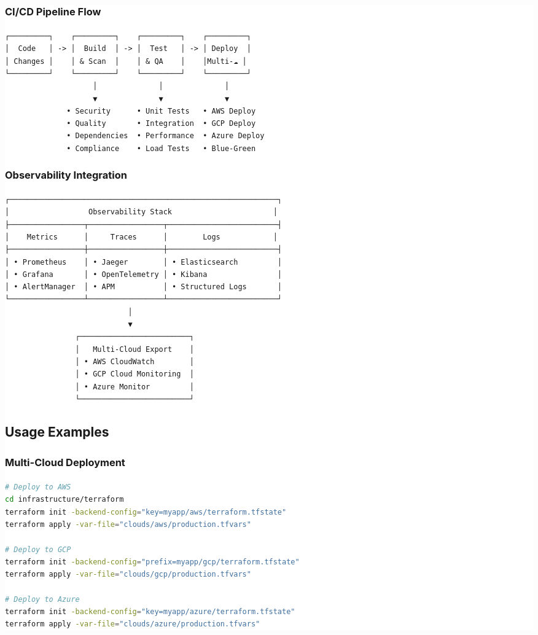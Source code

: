 ### **CI/CD Pipeline Flow**
```
┌─────────┐    ┌─────────┐    ┌─────────┐    ┌─────────┐
│  Code   │ -> │  Build  │ -> │  Test   │ -> │ Deploy  │
│ Changes │    │ & Scan  │    │ & QA    │    │Multi-☁️ │
└─────────┘    └─────────┘    └─────────┘    └─────────┘
                    │              │              │
                    ▼              ▼              ▼
              • Security      • Unit Tests   • AWS Deploy
              • Quality       • Integration  • GCP Deploy  
              • Dependencies  • Performance  • Azure Deploy
              • Compliance    • Load Tests   • Blue-Green
```

### **Observability Integration**
```
┌─────────────────────────────────────────────────────────────┐
│                  Observability Stack                       │
├─────────────────┬─────────────────┬─────────────────────────┤
│    Metrics      │     Traces      │        Logs            │
├─────────────────┼─────────────────┼─────────────────────────┤
│ • Prometheus    │ • Jaeger        │ • Elasticsearch         │
│ • Grafana       │ • OpenTelemetry │ • Kibana                │
│ • AlertManager  │ • APM           │ • Structured Logs       │
└─────────────────┴─────────────────┴─────────────────────────┘
                            │
                            ▼
                ┌─────────────────────────┐
                │   Multi-Cloud Export    │
                │ • AWS CloudWatch        │
                │ • GCP Cloud Monitoring  │
                │ • Azure Monitor         │
                └─────────────────────────┘
```

## Usage Examples

### **Multi-Cloud Deployment**
```bash
# Deploy to AWS
cd infrastructure/terraform
terraform init -backend-config="key=myapp/aws/terraform.tfstate"
terraform apply -var-file="clouds/aws/production.tfvars"

# Deploy to GCP  
terraform init -backend-config="prefix=myapp/gcp/terraform.tfstate"
terraform apply -var-file="clouds/gcp/production.tfvars"

# Deploy to Azure
terraform init -backend-config="key=myapp/azure/terraform.tfstate"
terraform apply -var-file="clouds/azure/production.tfvars"
```
